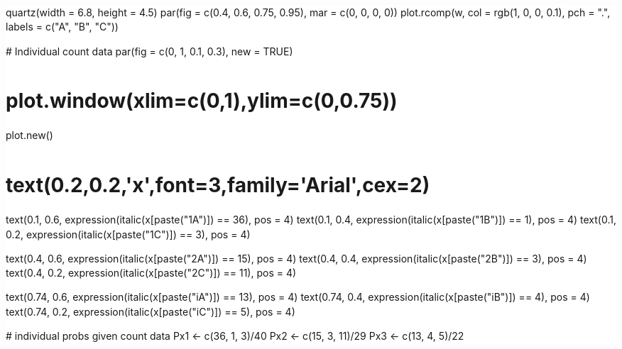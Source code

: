 

<span class="functioncall">quartz</span>(width = 6.8, height = 4.5)
<span class="functioncall">par</span>(fig = <span class="functioncall">c</span>(0.4, 0.6, 0.75, 0.95), mar = <span class="functioncall">c</span>(0, 0, 0, 0))
<span class="functioncall">plot.rcomp</span>(w, col = <span class="functioncall">rgb</span>(1, 0, 0, 0.1), pch = <span class="string">"."</span>, labels = <span class="functioncall">c</span>(<span class="string">"A"</span>, <span class="string">"B"</span>, <span class="string">"C"</span>))

<span class="comment"># Individual count data</span>
<span class="functioncall">par</span>(fig = <span class="functioncall">c</span>(0, 1, 0.1, 0.3), new = <span class="keyword">TRUE</span>)
# <span class="functioncall">plot.window</span>(xlim=<span class="functioncall">c</span>(0,1),ylim=<span class="functioncall">c</span>(0,0.75))
<span class="functioncall">plot.new</span>()
# <span class="functioncall">text</span>(0.2,0.2,<span class="string">'x'</span>,font=3,family=<span class="string">'Arial'</span>,cex=2)
<span class="functioncall">text</span>(0.1, 0.6, <span class="functioncall">expression</span>(<span class="functioncall">italic</span>(x[<span class="functioncall">paste</span>(<span class="string">"1A"</span>)]) == 36), pos = 4)
<span class="functioncall">text</span>(0.1, 0.4, <span class="functioncall">expression</span>(<span class="functioncall">italic</span>(x[<span class="functioncall">paste</span>(<span class="string">"1B"</span>)]) == 1), pos = 4)
<span class="functioncall">text</span>(0.1, 0.2, <span class="functioncall">expression</span>(<span class="functioncall">italic</span>(x[<span class="functioncall">paste</span>(<span class="string">"1C"</span>)]) == 3), pos = 4)

<span class="functioncall">text</span>(0.4, 0.6, <span class="functioncall">expression</span>(<span class="functioncall">italic</span>(x[<span class="functioncall">paste</span>(<span class="string">"2A"</span>)]) == 15), pos = 4)
<span class="functioncall">text</span>(0.4, 0.4, <span class="functioncall">expression</span>(<span class="functioncall">italic</span>(x[<span class="functioncall">paste</span>(<span class="string">"2B"</span>)]) == 3), pos = 4)
<span class="functioncall">text</span>(0.4, 0.2, <span class="functioncall">expression</span>(<span class="functioncall">italic</span>(x[<span class="functioncall">paste</span>(<span class="string">"2C"</span>)]) == 11), pos = 4)

<span class="functioncall">text</span>(0.74, 0.6, <span class="functioncall">expression</span>(<span class="functioncall">italic</span>(x[<span class="functioncall">paste</span>(<span class="string">"iA"</span>)]) == 13), pos = 4)
<span class="functioncall">text</span>(0.74, 0.4, <span class="functioncall">expression</span>(<span class="functioncall">italic</span>(x[<span class="functioncall">paste</span>(<span class="string">"iB"</span>)]) == 4), pos = 4)
<span class="functioncall">text</span>(0.74, 0.2, <span class="functioncall">expression</span>(<span class="functioncall">italic</span>(x[<span class="functioncall">paste</span>(<span class="string">"iC"</span>)]) == 5), pos = 4)


<span class="comment"># individual probs given count data</span>
Px1 &lt;- <span class="functioncall">c</span>(36, 1, 3)/40
Px2 &lt;- <span class="functioncall">c</span>(15, 3, 11)/29
Px3 &lt;- <span class="functioncall">c</span>(13, 4, 5)/22
